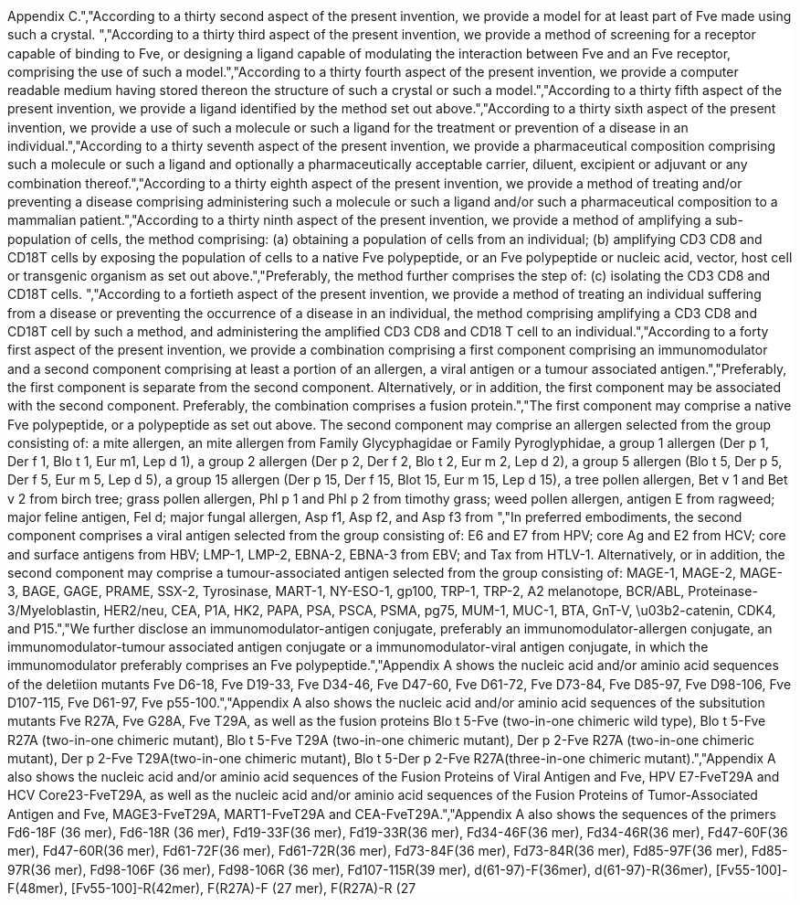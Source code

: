 Appendix C.","According to a thirty second aspect of the present invention, we provide a model for at least part of Fve made using such a crystal. ","According to a thirty third aspect of the present invention, we provide a method of screening for a receptor capable of binding to Fve, or designing a ligand capable of modulating the interaction between Fve and an Fve receptor, comprising the use of such a model.","According to a thirty fourth aspect of the present invention, we provide a computer readable medium having stored thereon the structure of such a crystal or such a model.","According to a thirty fifth aspect of the present invention, we provide a ligand identified by the method set out above.","According to a thirty sixth aspect of the present invention, we provide a use of such a molecule or such a ligand for the treatment or prevention of a disease in an individual.","According to a thirty seventh aspect of the present invention, we provide a pharmaceutical composition comprising such a molecule or such a ligand and optionally a pharmaceutically acceptable carrier, diluent, excipient or adjuvant or any combination thereof.","According to a thirty eighth aspect of the present invention, we provide a method of treating and\/or preventing a disease comprising administering such a molecule or such a ligand and\/or such a pharmaceutical composition to a mammalian patient.","According to a thirty ninth aspect of the present invention, we provide a method of amplifying a sub-population of cells, the method comprising: (a) obtaining a population of cells from an individual; (b) amplifying CD3 CD8 and CD18T cells by exposing the population of cells to a native Fve polypeptide, or an Fve polypeptide or nucleic acid, vector, host cell or transgenic organism as set out above.","Preferably, the method further comprises the step of: (c) isolating the CD3 CD8 and CD18T cells. ","According to a fortieth aspect of the present invention, we provide a method of treating an individual suffering from a disease or preventing the occurrence of a disease in an individual, the method comprising amplifying a CD3 CD8 and CD18T cell by such a method, and administering the amplified CD3 CD8 and CD18 T cell to an individual.","According to a forty first aspect of the present invention, we provide a combination comprising a first component comprising an immunomodulator and a second component comprising at least a portion of an allergen, a viral antigen or a tumour associated antigen.","Preferably, the first component is separate from the second component. Alternatively, or in addition, the first component may be associated with the second component. Preferably, the combination comprises a fusion protein.","The first component may comprise a native Fve polypeptide, or a polypeptide as set out above. The second component may comprise an allergen selected from the group consisting of: a mite allergen, an mite allergen from Family Glycyphagidae or Family Pyroglyphidae, a group 1 allergen (Der p 1, Der f 1, Blo t 1, Eur m1, Lep d 1), a group 2 allergen (Der p 2, Der f 2, Blo t 2, Eur m 2, Lep d 2), a group 5 allergen (Blo t 5, Der p 5, Der f 5, Eur m 5, Lep d 5), a group 15 allergen (Der p 15, Der f 15, Blot 15, Eur m 15, Lep d 15), a tree pollen allergen, Bet v 1 and Bet v 2 from birch tree; grass pollen allergen, Phl p 1 and Phl p 2 from timothy grass; weed pollen allergen, antigen E from ragweed; major feline antigen, Fel d; major fungal allergen, Asp f1, Asp f2, and Asp f3 from ","In preferred embodiments, the second component comprises a viral antigen selected from the group consisting of: E6 and E7 from HPV; core Ag and E2 from HCV; core and surface antigens from HBV; LMP-1, LMP-2, EBNA-2, EBNA-3 from EBV; and Tax from HTLV-1. Alternatively, or in addition, the second component may comprise a tumour-associated antigen selected from the group consisting of: MAGE-1, MAGE-2, MAGE-3, BAGE, GAGE, PRAME, SSX-2, Tyrosinase, MART-1, NY-ESO-1, gp100,  TRP-1, TRP-2, A2 melanotope, BCR\/ABL, Proteinase-3\/Myeloblastin, HER2\/neu, CEA, P1A, HK2, PAPA, PSA, PSCA, PSMA, pg75, MUM-1, MUC-1, BTA, GnT-V, \u03b2-catenin, CDK4, and P15.","We further disclose an immunomodulator-antigen conjugate, preferably an immunomodulator-allergen conjugate, an immunomodulator-tumour associated antigen conjugate or a immunomodulator-viral antigen conjugate, in which the immunomodulator preferably comprises an Fve polypeptide.","Appendix A shows the nucleic acid and\/or aminio acid sequences of the deletiion mutants Fve D6-18, Fve D19-33, Fve D34-46, Fve D47-60, Fve D61-72, Fve D73-84, Fve D85-97, Fve D98-106, Fve D107-115, Fve D61-97, Fve p55-100.","Appendix A also shows the nucleic acid and\/or aminio acid sequences of the subsitution mutants Fve R27A, Fve G28A, Fve T29A, as well as the fusion proteins Blo t 5-Fve (two-in-one chimeric wild type), Blo t 5-Fve R27A (two-in-one chimeric mutant), Blo t 5-Fve T29A (two-in-one chimeric mutant), Der p 2-Fve R27A (two-in-one chimeric mutant), Der p 2-Fve T29A(two-in-one chimeric mutant), Blo t 5-Der p 2-Fve R27A(three-in-one chimeric mutant).","Appendix A also shows the nucleic acid and\/or aminio acid sequences of the Fusion Proteins of Viral Antigen and Fve, HPV E7-FveT29A and HCV Core23-FveT29A, as well as the nucleic acid and\/or aminio acid sequences of the Fusion Proteins of Tumor-Associated Antigen and Fve, MAGE3-FveT29A, MART1-FveT29A and CEA-FveT29A.","Appendix A also shows the sequences of the primers Fd6-18F (36 mer), Fd6-18R (36 mer), Fd19-33F(36 mer), Fd19-33R(36 mer), Fd34-46F(36 mer), Fd34-46R(36 mer), Fd47-60F(36 mer), Fd47-60R(36 mer), Fd61-72F(36 mer), Fd61-72R(36 mer), Fd73-84F(36 mer), Fd73-84R(36 mer), Fd85-97F(36 mer), Fd85-97R(36 mer), Fd98-106F (36 mer), Fd98-106R (36 mer), Fd107-115R(39 mer), d(61-97)-F(36mer), d(61-97)-R(36mer), [Fv55-100]-F(48mer), [Fv55-100]-R(42mer), F(R27A)-F (27 mer), F(R27A)-R (27